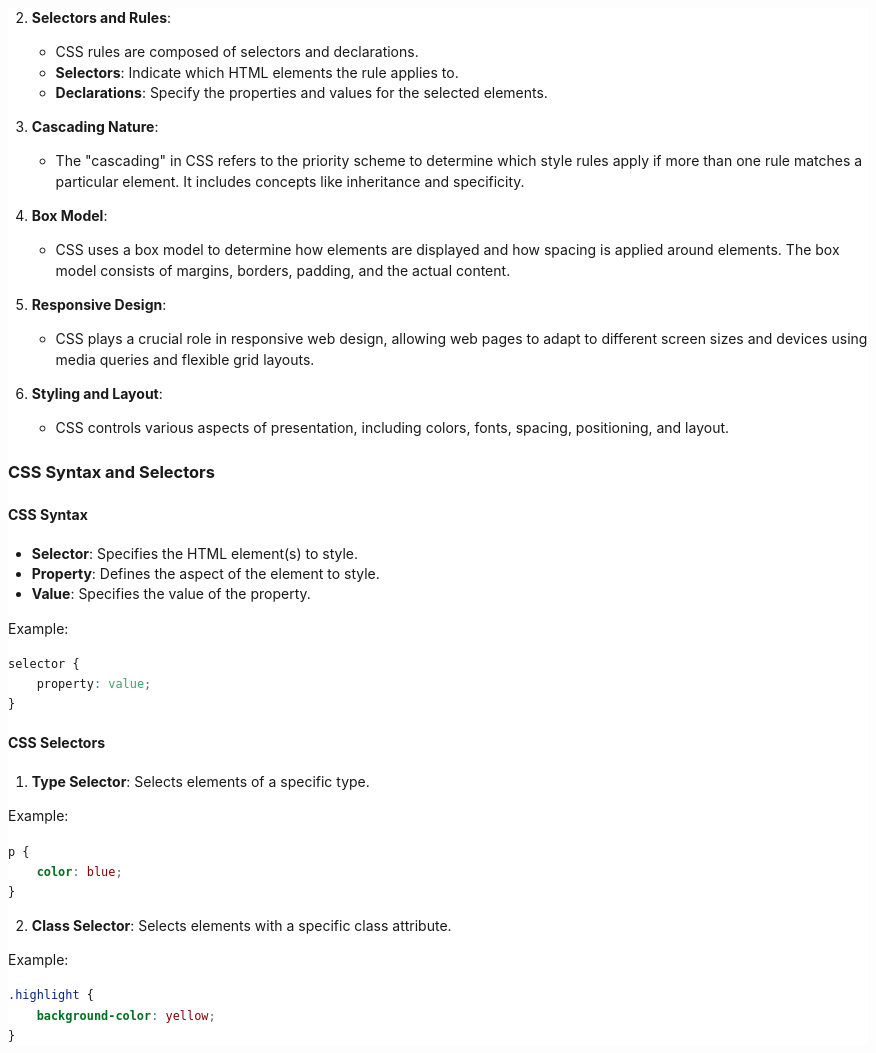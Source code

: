 2. **Selectors and Rules**:
   - CSS rules are composed of selectors and declarations.
   - **Selectors**: Indicate which HTML elements the rule applies to.
   - **Declarations**: Specify the properties and values for the selected elements.

3. **Cascading Nature**:
   - The "cascading" in CSS refers to the priority scheme to determine which style rules apply if more than one rule matches a particular element. It includes concepts like inheritance and specificity.

4. **Box Model**:
   - CSS uses a box model to determine how elements are displayed and how spacing is applied around elements. The box model consists of margins, borders, padding, and the actual content.

5. **Responsive Design**:
   - CSS plays a crucial role in responsive web design, allowing web pages to adapt to different screen sizes and devices using media queries and flexible grid layouts.

6. **Styling and Layout**:
   - CSS controls various aspects of presentation, including colors, fonts, spacing, positioning, and layout.


### CSS Syntax and Selectors

#### CSS Syntax

- **Selector**: Specifies the HTML element(s) to style.
- **Property**: Defines the aspect of the element to style.
- **Value**: Specifies the value of the property.

Example:
```css
selector {
    property: value;
}
```

#### CSS Selectors

1. **Type Selector**: Selects elements of a specific type.

Example:
```css
p {
    color: blue;
}

```

2. **Class Selector**: Selects elements with a specific class attribute.

Example:
```css
.highlight {
    background-color: yellow;
}
```
